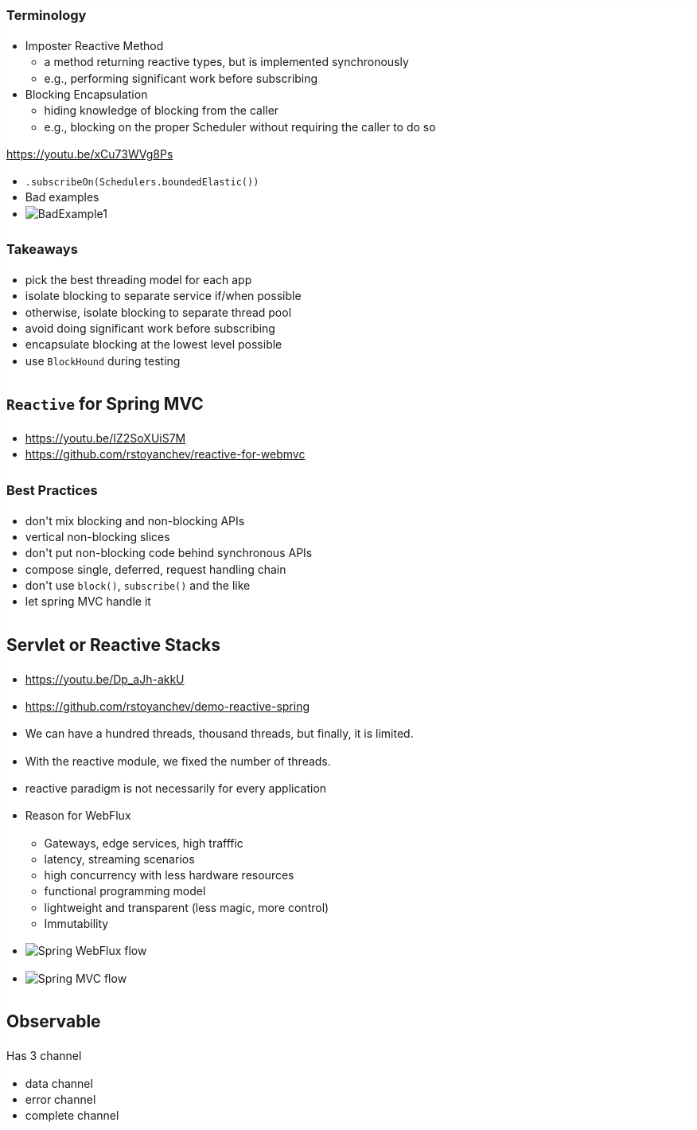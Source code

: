 ### Terminology
- Imposter Reactive Method
    - a method returning reactive types, but is implemented synchronously
    - e.g., performing significant work before subscribing
- Blocking Encapsulation
    - hiding knowledge of blocking from the caller
    - e.g., blocking on the proper Scheduler without requiring the caller to do so   

https://youtu.be/xCu73WVg8Ps

- `.subscribeOn(Schedulers.boundedElastic())`
- Bad examples          
- ![BadExample1](https://tungexplorer.s3.ap-southeast-1.amazonaws.com/java/reactor/note/badExample1.JPG)
### Takeaways
- pick the best threading model for each app
- isolate blocking to separate service if/when possible
- otherwise, isolate blocking to separate thread pool
- avoid doing significant work before subscribing
- encapsulate blocking at the lowest level possible
- use `BlockHound` during testing

## `Reactive` for Spring MVC
- https://youtu.be/IZ2SoXUiS7M
- https://github.com/rstoyanchev/reactive-for-webmvc

### Best Practices
- don't mix blocking and non-blocking APIs
- vertical non-blocking slices
- don't put non-blocking code behind synchronous APIs
- compose single, deferred, request handling chain
- don't use `block()`, `subscribe()` and the like
- let spring MVC handle it

## Servlet or Reactive Stacks
- https://youtu.be/Dp_aJh-akkU
- https://github.com/rstoyanchev/demo-reactive-spring
- We can have a hundred threads, thousand threads, but finally, it is limited. 
- With the reactive module, we fixed the number of threads.
- reactive paradigm is not necessarily for every application 

- Reason for WebFlux
    - Gateways, edge services, high trafffic
    - latency, streaming scenarios
    - high concurrency with less hardware resources
    - functional programming model
    - lightweight and transparent (less magic, more control)
    - Immutability
- ![Spring WebFlux flow](https://tungexplorer.s3.ap-southeast-1.amazonaws.com/java/reactor/note/webFluxFlow.JPG)    

- ![Spring MVC flow](https://tungexplorer.s3.ap-southeast-1.amazonaws.com/java/reactor/note/mvcFlow.JPG) 


## Observable
Has 3 channel 
- data channel
- error channel 
- complete channel